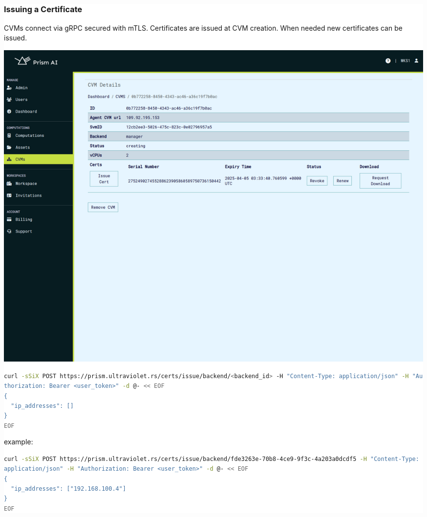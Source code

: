 ### Issuing a Certificate

CVMs connect via gRPC secured with mTLS. Certificates are issued at CVM creation.
When needed new certificates can be issued.

![Issue Certificate](img/ui/issue_cert.png)

```bash
curl -sSiX POST https://prism.ultraviolet.rs/certs/issue/backend/<backend_id> -H "Content-Type: application/json" -H "Authorization: Bearer <user_token>" -d @- << EOF
{
  "ip_addresses": []
}
EOF
```

example:

```bash
curl -sSiX POST https://prism.ultraviolet.rs/certs/issue/backend/fde3263e-70b8-4ce9-9f3c-4a203a0dcdf5 -H "Content-Type: application/json" -H "Authorization: Bearer <user_token>" -d @- << EOF
{
  "ip_addresses": ["192.168.100.4"]
}
EOF
```
